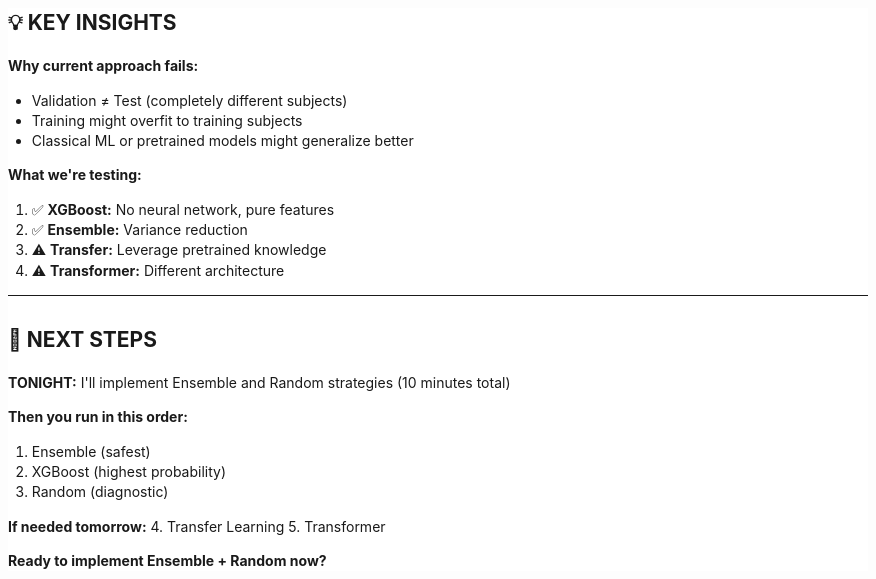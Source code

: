 
## 💡 KEY INSIGHTS

**Why current approach fails:**
- Validation ≠ Test (completely different subjects)
- Training might overfit to training subjects
- Classical ML or pretrained models might generalize better

**What we're testing:**
1. ✅ **XGBoost:** No neural network, pure features
2. ✅ **Ensemble:** Variance reduction
3. ⚠️ **Transfer:** Leverage pretrained knowledge
4. ⚠️ **Transformer:** Different architecture

---

## 🚀 NEXT STEPS

**TONIGHT:** I'll implement Ensemble and Random strategies (10 minutes total)

**Then you run in this order:**
1. Ensemble (safest)
2. XGBoost (highest probability)
3. Random (diagnostic)

**If needed tomorrow:**
4. Transfer Learning
5. Transformer

**Ready to implement Ensemble + Random now?**
